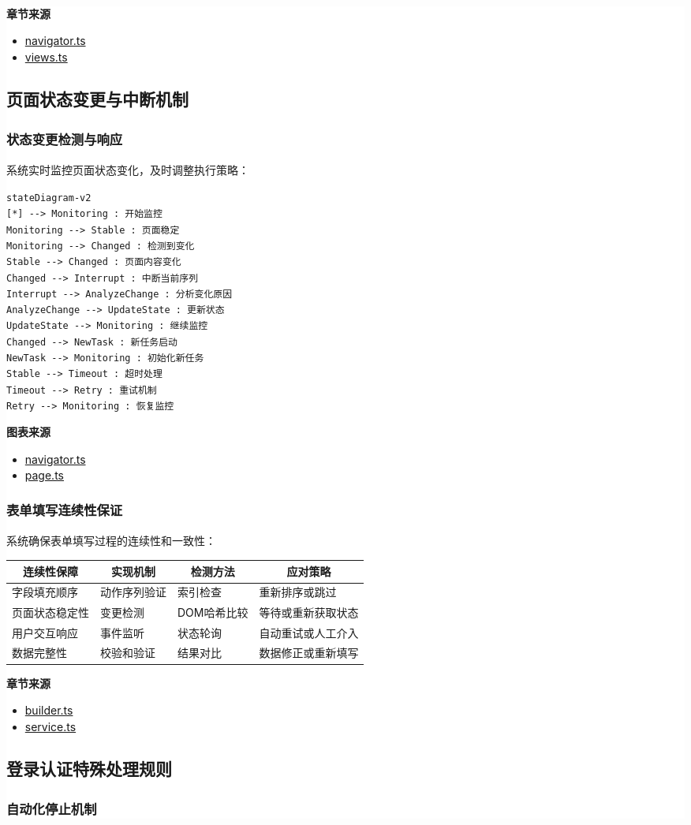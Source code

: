 **章节来源**
- [navigator.ts](file://chrome-extension/src/background/agent/agents/navigator.ts#L200-L300)
- [views.ts](file://chrome-extension/src/background/browser/dom/views.ts#L100-L200)

## 页面状态变更与中断机制

### 状态变更检测与响应

系统实时监控页面状态变化，及时调整执行策略：

```mermaid
stateDiagram-v2
[*] --> Monitoring : 开始监控
Monitoring --> Stable : 页面稳定
Monitoring --> Changed : 检测到变化
Stable --> Changed : 页面内容变化
Changed --> Interrupt : 中断当前序列
Interrupt --> AnalyzeChange : 分析变化原因
AnalyzeChange --> UpdateState : 更新状态
UpdateState --> Monitoring : 继续监控
Changed --> NewTask : 新任务启动
NewTask --> Monitoring : 初始化新任务
Stable --> Timeout : 超时处理
Timeout --> Retry : 重试机制
Retry --> Monitoring : 恢复监控
```

**图表来源**
- [navigator.ts](file://chrome-extension/src/background/agent/agents/navigator.ts#L353-L450)
- [page.ts](file://chrome-extension/src/background/browser/page.ts#L300-L400)

### 表单填写连续性保证

系统确保表单填写过程的连续性和一致性：

| 连续性保障 | 实现机制 | 检测方法 | 应对策略 |
|-----------|---------|---------|---------|
| 字段填充顺序 | 动作序列验证 | 索引检查 | 重新排序或跳过 |
| 页面状态稳定性 | 变更检测 | DOM哈希比较 | 等待或重新获取状态 |
| 用户交互响应 | 事件监听 | 状态轮询 | 自动重试或人工介入 |
| 数据完整性 | 校验和验证 | 结果对比 | 数据修正或重新填写 |

**章节来源**
- [builder.ts](file://chrome-extension/src/background/agent/actions/builder.ts#L200-L300)
- [service.ts](file://chrome-extension/src/background/browser/dom/clickable/service.ts#L1-L50)

## 登录认证特殊处理规则

### 自动化停止机制
